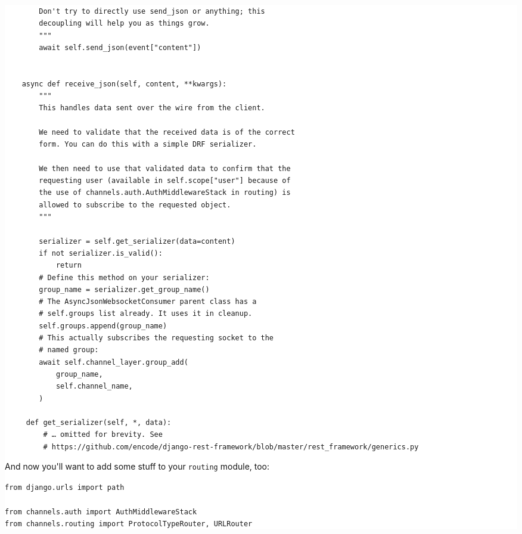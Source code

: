             Don't try to directly use send_json or anything; this
            decoupling will help you as things grow.
            """
            await self.send_json(event["content"])


        async def receive_json(self, content, **kwargs):
            """
            This handles data sent over the wire from the client.

            We need to validate that the received data is of the correct
            form. You can do this with a simple DRF serializer.

            We then need to use that validated data to confirm that the
            requesting user (available in self.scope["user"] because of
            the use of channels.auth.AuthMiddlewareStack in routing) is
            allowed to subscribe to the requested object.
            """

            serializer = self.get_serializer(data=content)
            if not serializer.is_valid():
                return
            # Define this method on your serializer:
            group_name = serializer.get_group_name()
            # The AsyncJsonWebsocketConsumer parent class has a
            # self.groups list already. It uses it in cleanup.
            self.groups.append(group_name)
            # This actually subscribes the requesting socket to the
            # named group:
            await self.channel_layer.group_add(
                group_name,
                self.channel_name,
            )

         def get_serializer(self, *, data):
             # … omitted for brevity. See
             # https://github.com/encode/django-rest-framework/blob/master/rest_framework/generics.py

And now you'll want to add some stuff to your `routing` module, too:

    from django.urls import path

    from channels.auth import AuthMiddlewareStack
    from channels.routing import ProtocolTypeRouter, URLRouter


  [Django REST Framework]: https://www.django-rest-framework.org/
  [Tom Christie]: https://groups.google.com/d/msg/django-rest-framework/3-QNn3SYlZI/Gwx6rFr4BQAJ
  [their own documentation]: https://www.django-rest-framework.org/
  [tutorial]: https://www.django-rest-framework.org/tutorial/quickstart/
  [pytest]: https://docs.pytest.org/en/latest/
  [Daphne]: https://github.com/django/daphne
  [Channels docs]: https://channels.readthedocs.io/en/latest/deploying.html?highlight=asgi.py#run-protocol-servers
  [expects]: https://docs.djangoproject.com/en/2.1/ref/applications/#django.apps.apps.get_model
  [pytest-asyncio]: https://github.com/pytest-dev/pytest-asyncio
  [how to test consumers]: https://channels.readthedocs.io/en/latest/topics/testing.html